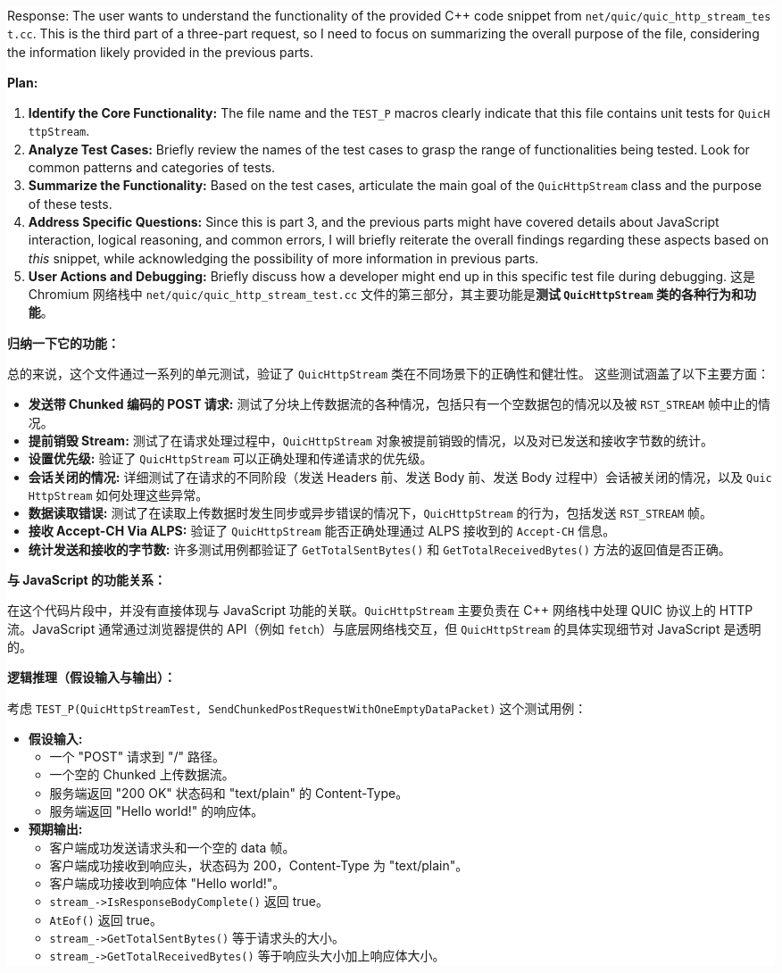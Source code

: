 Response:
The user wants to understand the functionality of the provided C++ code snippet from `net/quic/quic_http_stream_test.cc`. This is the third part of a three-part request, so I need to focus on summarizing the overall purpose of the file, considering the information likely provided in the previous parts.

**Plan:**

1. **Identify the Core Functionality:**  The file name and the `TEST_P` macros clearly indicate that this file contains unit tests for `QuicHttpStream`.
2. **Analyze Test Cases:** Briefly review the names of the test cases to grasp the range of functionalities being tested. Look for common patterns and categories of tests.
3. **Summarize the Functionality:** Based on the test cases, articulate the main goal of the `QuicHttpStream` class and the purpose of these tests.
4. **Address Specific Questions:**  Since this is part 3, and the previous parts might have covered details about JavaScript interaction, logical reasoning, and common errors, I will briefly reiterate the overall findings regarding these aspects based on *this* snippet, while acknowledging the possibility of more information in previous parts.
5. **User Actions and Debugging:** Briefly discuss how a developer might end up in this specific test file during debugging.
这是 Chromium 网络栈中 `net/quic/quic_http_stream_test.cc` 文件的第三部分，其主要功能是**测试 `QuicHttpStream` 类的各种行为和功能**。

**归纳一下它的功能：**

总的来说，这个文件通过一系列的单元测试，验证了 `QuicHttpStream` 类在不同场景下的正确性和健壮性。 这些测试涵盖了以下主要方面：

*   **发送带 Chunked 编码的 POST 请求:** 测试了分块上传数据流的各种情况，包括只有一个空数据包的情况以及被 `RST_STREAM` 帧中止的情况。
*   **提前销毁 Stream:** 测试了在请求处理过程中，`QuicHttpStream` 对象被提前销毁的情况，以及对已发送和接收字节数的统计。
*   **设置优先级:** 验证了 `QuicHttpStream` 可以正确处理和传递请求的优先级。
*   **会话关闭的情况:**  详细测试了在请求的不同阶段（发送 Headers 前、发送 Body 前、发送 Body 过程中）会话被关闭的情况，以及 `QuicHttpStream` 如何处理这些异常。
*   **数据读取错误:**  测试了在读取上传数据时发生同步或异步错误的情况下，`QuicHttpStream` 的行为，包括发送 `RST_STREAM` 帧。
*   **接收 Accept-CH Via ALPS:** 验证了 `QuicHttpStream` 能否正确处理通过 ALPS 接收到的 `Accept-CH` 信息。
*   **统计发送和接收的字节数:**  许多测试用例都验证了 `GetTotalSentBytes()` 和 `GetTotalReceivedBytes()` 方法的返回值是否正确。

**与 JavaScript 的功能关系：**

在这个代码片段中，并没有直接体现与 JavaScript 功能的关联。`QuicHttpStream` 主要负责在 C++ 网络栈中处理 QUIC 协议上的 HTTP 流。JavaScript 通常通过浏览器提供的 API（例如 `fetch`）与底层网络栈交互，但 `QuicHttpStream` 的具体实现细节对 JavaScript 是透明的。

**逻辑推理（假设输入与输出）：**

考虑 `TEST_P(QuicHttpStreamTest, SendChunkedPostRequestWithOneEmptyDataPacket)` 这个测试用例：

*   **假设输入:**
    *   一个 "POST" 请求到 "/" 路径。
    *   一个空的 Chunked 上传数据流。
    *   服务端返回 "200 OK" 状态码和 "text/plain" 的 Content-Type。
    *   服务端返回 "Hello world!" 的响应体。
*   **预期输出:**
    *   客户端成功发送请求头和一个空的 data 帧。
    *   客户端成功接收到响应头，状态码为 200，Content-Type 为 "text/plain"。
    *   客户端成功接收到响应体 "Hello world!"。
    *   `stream_->IsResponseBodyComplete()` 返回 true。
    *   `AtEof()` 返回 true。
    *   `stream_->GetTotalSentBytes()` 等于请求头的大小。
    *   `stream_->GetTotalReceivedBytes()` 等于响应头大小加上响应体大小。
